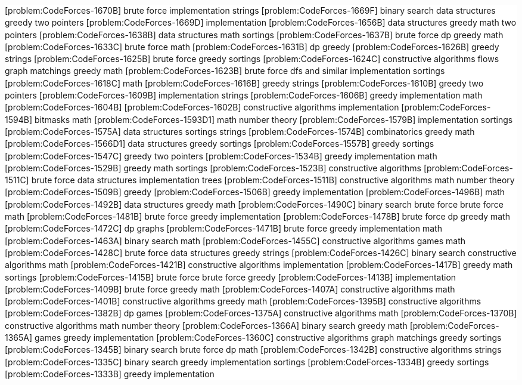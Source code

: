 [problem:CodeForces-1670B] brute force implementation strings
[problem:CodeForces-1669F] binary search data structures greedy two pointers
[problem:CodeForces-1669D] implementation
[problem:CodeForces-1656B] data structures greedy math two pointers
[problem:CodeForces-1638B] data structures math sortings
[problem:CodeForces-1637B] brute force dp greedy math
[problem:CodeForces-1633C] brute force math
[problem:CodeForces-1631B] dp greedy
[problem:CodeForces-1626B] greedy strings
[problem:CodeForces-1625B] brute force greedy sortings
[problem:CodeForces-1624C] constructive algorithms flows graph matchings greedy math
[problem:CodeForces-1623B] brute force dfs and similar implementation sortings
[problem:CodeForces-1618C] math
[problem:CodeForces-1616B] greedy strings
[problem:CodeForces-1610B] greedy two pointers
[problem:CodeForces-1609B] implementation strings
[problem:CodeForces-1606B] greedy implementation math
[problem:CodeForces-1604B]
[problem:CodeForces-1602B] constructive algorithms implementation
[problem:CodeForces-1594B] bitmasks math
[problem:CodeForces-1593D1] math number theory
[problem:CodeForces-1579B] implementation sortings
[problem:CodeForces-1575A] data structures sortings strings
[problem:CodeForces-1574B] combinatorics greedy math
[problem:CodeForces-1566D1] data structures greedy sortings
[problem:CodeForces-1557B] greedy sortings
[problem:CodeForces-1547C] greedy two pointers
[problem:CodeForces-1534B] greedy implementation math
[problem:CodeForces-1529B] greedy math sortings
[problem:CodeForces-1523B] constructive algorithms
[problem:CodeForces-1511C] brute force data structures implementation trees
[problem:CodeForces-1511B] constructive algorithms math number theory
[problem:CodeForces-1509B] greedy
[problem:CodeForces-1506B] greedy implementation
[problem:CodeForces-1496B] math
[problem:CodeForces-1492B] data structures greedy math
[problem:CodeForces-1490C] binary search brute force brute force math
[problem:CodeForces-1481B] brute force greedy implementation
[problem:CodeForces-1478B] brute force dp greedy math
[problem:CodeForces-1472C] dp graphs
[problem:CodeForces-1471B] brute force greedy implementation math
[problem:CodeForces-1463A] binary search math
[problem:CodeForces-1455C] constructive algorithms games math
[problem:CodeForces-1428C] brute force data structures greedy strings
[problem:CodeForces-1426C] binary search constructive algorithms math
[problem:CodeForces-1421B] constructive algorithms implementation
[problem:CodeForces-1417B] greedy math sortings
[problem:CodeForces-1415B] brute force brute force greedy
[problem:CodeForces-1413B] implementation
[problem:CodeForces-1409B] brute force greedy math
[problem:CodeForces-1407A] constructive algorithms math
[problem:CodeForces-1401B] constructive algorithms greedy math
[problem:CodeForces-1395B] constructive algorithms
[problem:CodeForces-1382B] dp games
[problem:CodeForces-1375A] constructive algorithms math
[problem:CodeForces-1370B] constructive algorithms math number theory
[problem:CodeForces-1366A] binary search greedy math
[problem:CodeForces-1365A] games greedy implementation
[problem:CodeForces-1360C] constructive algorithms graph matchings greedy sortings
[problem:CodeForces-1345B] binary search brute force dp math
[problem:CodeForces-1342B] constructive algorithms strings
[problem:CodeForces-1335C] binary search greedy implementation sortings
[problem:CodeForces-1334B] greedy sortings
[problem:CodeForces-1333B] greedy implementation